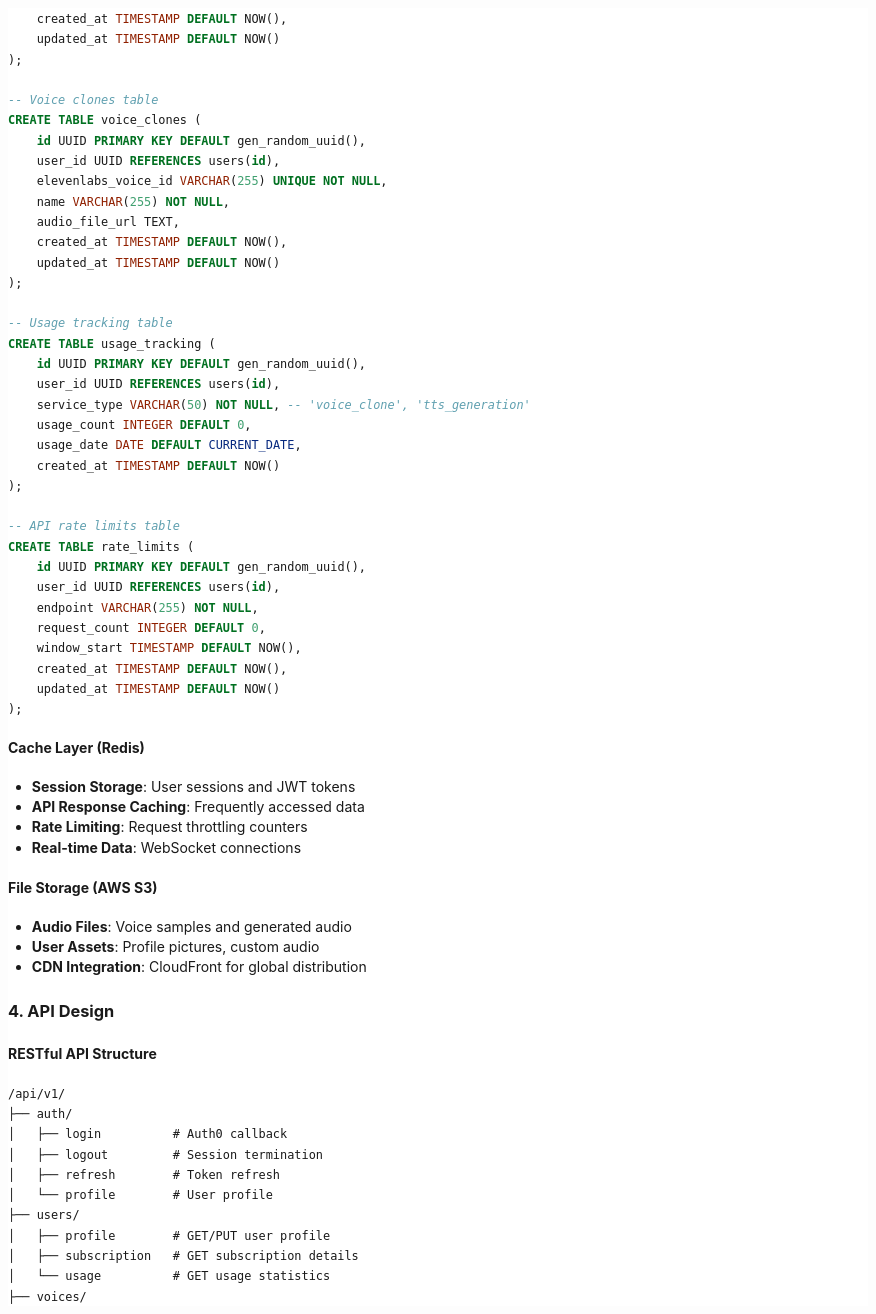 ```sql
    created_at TIMESTAMP DEFAULT NOW(),
    updated_at TIMESTAMP DEFAULT NOW()
);

-- Voice clones table
CREATE TABLE voice_clones (
    id UUID PRIMARY KEY DEFAULT gen_random_uuid(),
    user_id UUID REFERENCES users(id),
    elevenlabs_voice_id VARCHAR(255) UNIQUE NOT NULL,
    name VARCHAR(255) NOT NULL,
    audio_file_url TEXT,
    created_at TIMESTAMP DEFAULT NOW(),
    updated_at TIMESTAMP DEFAULT NOW()
);

-- Usage tracking table
CREATE TABLE usage_tracking (
    id UUID PRIMARY KEY DEFAULT gen_random_uuid(),
    user_id UUID REFERENCES users(id),
    service_type VARCHAR(50) NOT NULL, -- 'voice_clone', 'tts_generation'
    usage_count INTEGER DEFAULT 0,
    usage_date DATE DEFAULT CURRENT_DATE,
    created_at TIMESTAMP DEFAULT NOW()
);

-- API rate limits table
CREATE TABLE rate_limits (
    id UUID PRIMARY KEY DEFAULT gen_random_uuid(),
    user_id UUID REFERENCES users(id),
    endpoint VARCHAR(255) NOT NULL,
    request_count INTEGER DEFAULT 0,
    window_start TIMESTAMP DEFAULT NOW(),
    created_at TIMESTAMP DEFAULT NOW(),
    updated_at TIMESTAMP DEFAULT NOW()
);
```

#### Cache Layer (Redis)
- **Session Storage**: User sessions and JWT tokens
- **API Response Caching**: Frequently accessed data
- **Rate Limiting**: Request throttling counters
- **Real-time Data**: WebSocket connections

#### File Storage (AWS S3)
- **Audio Files**: Voice samples and generated audio
- **User Assets**: Profile pictures, custom audio
- **CDN Integration**: CloudFront for global distribution

### 4. API Design

#### RESTful API Structure
```
/api/v1/
├── auth/
│   ├── login          # Auth0 callback
│   ├── logout         # Session termination
│   ├── refresh        # Token refresh
│   └── profile        # User profile
├── users/
│   ├── profile        # GET/PUT user profile
│   ├── subscription   # GET subscription details
│   └── usage          # GET usage statistics
├── voices/
```